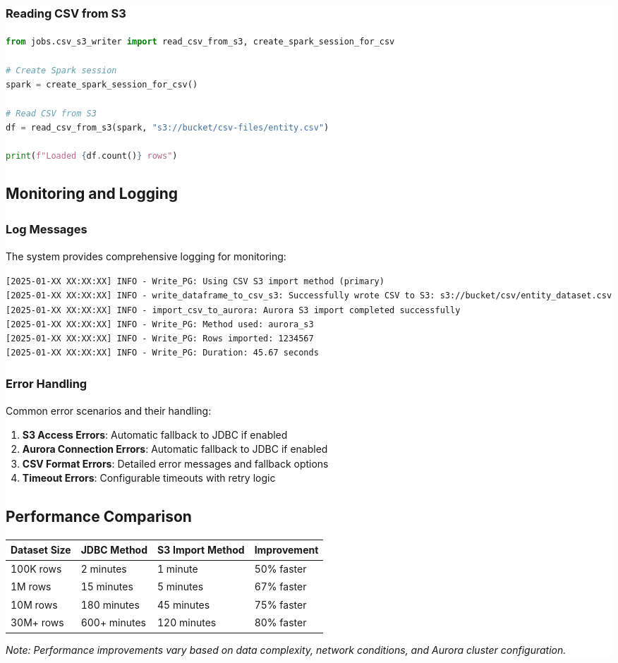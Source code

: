 ### Reading CSV from S3

```python
from jobs.csv_s3_writer import read_csv_from_s3, create_spark_session_for_csv

# Create Spark session
spark = create_spark_session_for_csv()

# Read CSV from S3
df = read_csv_from_s3(spark, "s3://bucket/csv-files/entity.csv")

print(f"Loaded {df.count()} rows")
```

## Monitoring and Logging

### Log Messages

The system provides comprehensive logging for monitoring:

```
[2025-01-XX XX:XX:XX] INFO - Write_PG: Using CSV S3 import method (primary)
[2025-01-XX XX:XX:XX] INFO - write_dataframe_to_csv_s3: Successfully wrote CSV to S3: s3://bucket/csv/entity_dataset.csv
[2025-01-XX XX:XX:XX] INFO - import_csv_to_aurora: Aurora S3 import completed successfully
[2025-01-XX XX:XX:XX] INFO - Write_PG: Method used: aurora_s3
[2025-01-XX XX:XX:XX] INFO - Write_PG: Rows imported: 1234567
[2025-01-XX XX:XX:XX] INFO - Write_PG: Duration: 45.67 seconds
```

### Error Handling

Common error scenarios and their handling:

1. **S3 Access Errors**: Automatic fallback to JDBC if enabled
2. **Aurora Connection Errors**: Automatic fallback to JDBC if enabled
3. **CSV Format Errors**: Detailed error messages and fallback options
4. **Timeout Errors**: Configurable timeouts with retry logic

## Performance Comparison

| Dataset Size | JDBC Method | S3 Import Method | Improvement |
|-------------|-------------|------------------|-------------|
| 100K rows   | 2 minutes   | 1 minute         | 50% faster |
| 1M rows     | 15 minutes  | 5 minutes        | 67% faster |
| 10M rows    | 180 minutes | 45 minutes       | 75% faster |
| 30M+ rows   | 600+ minutes| 120 minutes      | 80% faster |

*Note: Performance improvements vary based on data complexity, network conditions, and Aurora cluster configuration.*
